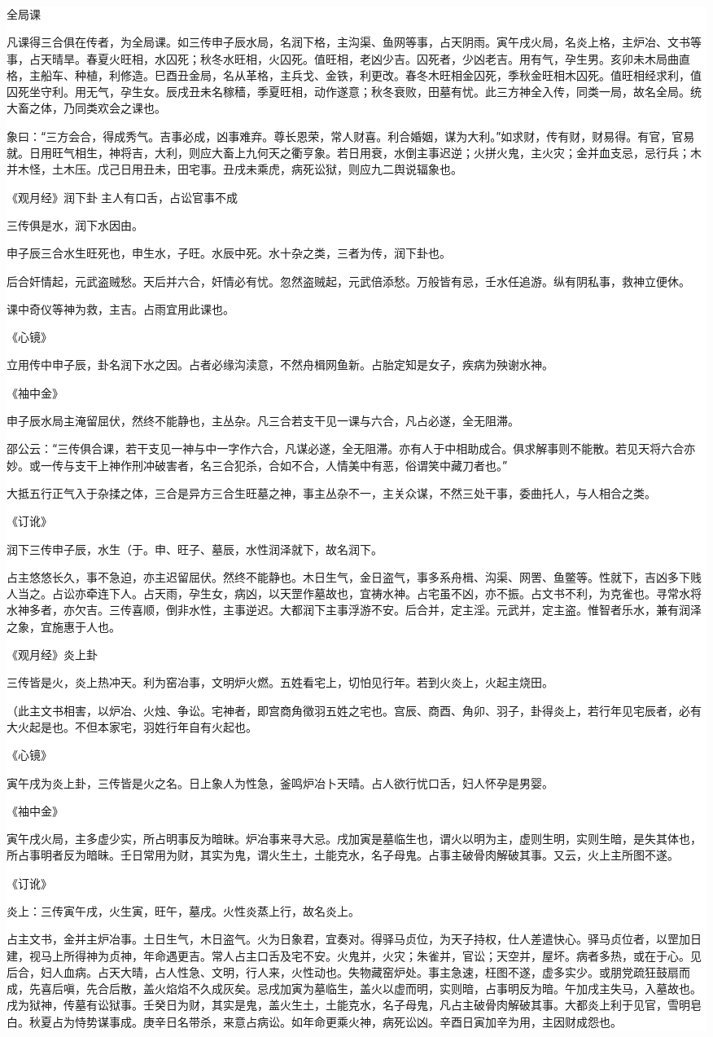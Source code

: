 全局课

凡课得三合俱在传者，为全局课。如三传申子辰水局，名润下格，主沟渠、鱼网等事，占天阴雨。寅午戌火局，名炎上格，主炉冶、文书等事，占天晴旱。春夏火旺相，水囚死；秋冬水旺相，火囚死。值旺相，老凶少吉。囚死者，少凶老吉。用有气，孕生男。亥卯未木局曲直格，主船车、种植，利修造。巳酉丑金局，名从革格，主兵戈、金铁，利更改。春冬木旺相金囚死，季秋金旺相木囚死。值旺相经求利，值囚死坐守利。用无气，孕生女。辰戌丑未名稼穑，季夏旺相，动作遂意；秋冬衰败，田墓有忧。此三方神全入传，同类一局，故名全局。统大畜之体，乃同类欢会之课也。

象曰：“三方会合，得成秀气。吉事必成，凶事难弃。尊长恩荣，常人财喜。利合婚姻，谋为大利。”如求财，传有财，财易得。有官，官易就。日用旺气相生，神将吉，大利，则应大畜上九何天之衢亨象。若日用衰，水倒主事迟逆；火拼火鬼，主火灾；金并血支忌，忌行兵；木并木怪，土木压。戊己日用丑未，田宅事。丑戌未乘虎，病死讼狱，则应九二舆说辐象也。

《观月经》润下卦 主人有口舌，占讼官事不成

三传俱是水，润下水因由。

申子辰三合水生旺死也，申生水，子旺。水辰中死。水十杂之类，三者为传，润下卦也。

后合奸情起，元武盗贼愁。天后并六合，奸情必有忧。忽然盗贼起，元武倍添愁。万般皆有忌，壬水任追游。纵有阴私事，救神立便休。

课中奇仪等神为救，主吉。占雨宜用此课也。

《心镜》

立用传中申子辰，卦名润下水之因。占者必缘沟渎意，不然舟楫网鱼新。占胎定知是女子，疾病为殃谢水神。

《袖中金》

申子辰水局主淹留屈伏，然终不能静也，主丛杂。凡三合若支干见一课与六合，凡占必遂，全无阻滞。

邵公云：“三传俱合课，若干支见一神与中一字作六合，凡谋必遂，全无阻滞。亦有人于中相助成合。俱求解事则不能散。若见天将六合亦妙。或一传与支干上神作刑冲破害者，名三合犯杀，合如不合，人情美中有恶，俗谓笑中藏刀者也。”

大抵五行正气入于杂揉之体，三合是异方三合生旺墓之神，事主丛杂不一，主关众谋，不然三处干事，委曲托人，与人相合之类。

《订讹》

润下三传申子辰，水生（于。申、旺子、墓辰，水性润泽就下，故名润下。

占主悠悠长久，事不急迫，亦主迟留屈伏。然终不能静也。木日生气，金日盗气，事多系舟楫、沟渠、网罟、鱼鳖等。性就下，吉凶多下贱人当之。占讼亦牵连下人。占天雨，孕生女，病凶，以天罡作墓故也，宜祷水神。占宅虽不凶，亦不振。占文书不利，为克雀也。寻常水将水神多者，亦欠吉。三传喜顺，倒非水性，主事逆迟。大都润下主事浮游不安。后合并，定主淫。元武并，定主盗。惟智者乐水，兼有润泽之象，宜施惠于人也。

《观月经》炎上卦

三传皆是火，炎上热冲天。利为窑冶事，文明炉火燃。五姓看宅上，切怕见行年。若到火炎上，火起主烧田。

（此主文书相害，以炉冶、火烛、争讼。宅神者，即宫商角徵羽五姓之宅也。宫辰、商酉、角卯、羽子，卦得炎上，若行年见宅辰者，必有大火起是也。不但本家宅，羽姓行年自有火起也。

《心镜》

寅午戌为炎上卦，三传皆是火之名。日上象人为性急，釜鸣炉冶卜天晴。占人欲行忧口舌，妇人怀孕是男婴。

《袖中金》

寅午戌火局，主多虚少实，所占明事反为暗昧。炉冶事来寻大忌。戌加寅是墓临生也，谓火以明为主，虚则生明，实则生暗，是失其体也，所占事明者反为暗昧。壬日常用为财，其实为鬼，谓火生土，土能克水，名子母鬼。占事主破骨肉解破其事。又云，火上主所图不遂。

《订讹》

炎上：三传寅午戌，火生寅，旺午，墓戌。火性炎蒸上行，故名炎上。

占主文书，金并主炉冶事。土日生气，木日盗气。火为日象君，宜奏对。得驿马贞位，为天子持权，仕人差遣快心。驿马贞位者，以罡加日建，视马上所得神为贞神，年命遇更吉。常人占主口舌及宅不安。火鬼并，火灾；朱雀并，官讼；天空并，屋坏。病者多热，或在于心。见后合，妇人血病。占天大晴，占人性急、文明，行人来，火性动也。失物藏窑炉处。事主急速，枉图不遂，虚多实少。或朋党疏狂鼓扇而成，先喜后嗔，先合后散，盖火焰焰不久成灰矣。忌戌加寅为墓临生，盖火以虚而明，实则暗，占事明反为暗。午加戌主失马，入墓故也。戌为狱神，传墓有讼狱事。壬癸日为财，其实是鬼，盖火生土，土能克水，名子母鬼，凡占主破骨肉解破其事。大都炎上利于见官，雪明皂白。秋夏占为恃势谋事成。庚辛日名带杀，来意占病讼。如年命更乘火神，病死讼凶。辛酉日寅加辛为用，主因财成怨也。
